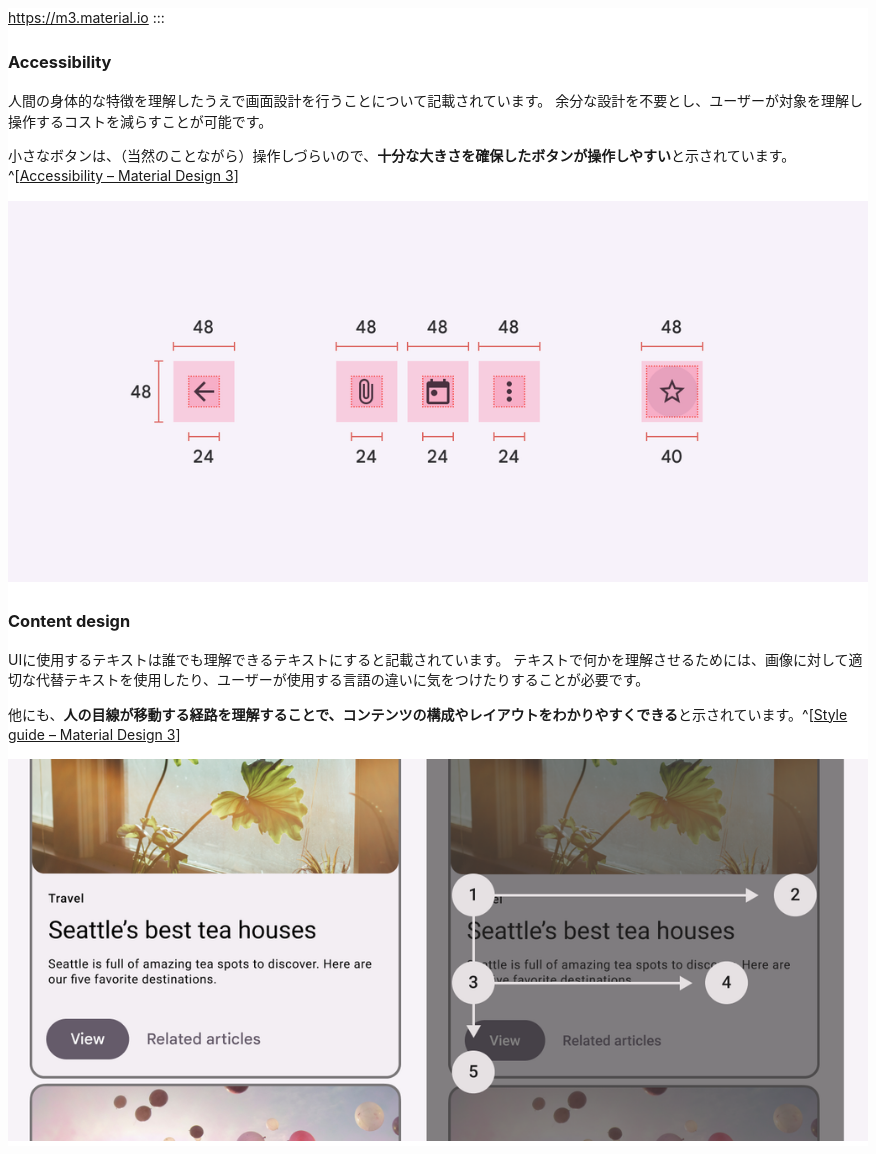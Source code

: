 https://m3.material.io
:::

### Accessibility

人間の身体的な特徴を理解したうえで画面設計を行うことについて記載されています。
余分な設計を不要とし、ユーザーが対象を理解し操作するコストを減らすことが可能です。

小さなボタンは、（当然のことながら）操作しづらいので、**十分な大きさを確保したボタンが操作しやすい**と示されています。^[[Accessibility – Material Design 3](https://m3.material.io/foundations/accessible-design/accessibility-basics#28032e45-c598-450c-b355-f9fe737b1cd8)]

![](/images/ui-study-from-design-system/accessibility.png)

### Content design

UIに使用するテキストは誰でも理解できるテキストにすると記載されています。
テキストで何かを理解させるためには、画像に対して適切な代替テキストを使用したり、ユーザーが使用する言語の違いに気をつけたりすることが必要です。

他にも、**人の目線が移動する経路を理解することで、コンテンツの構成やレイアウトをわかりやすくできる**と示されています。^[[Style guide – Material Design 3](https://m3.material.io/foundations/content-design/style-guide/ux-writing-best-practices#3a833840-43db-4f6e-8133-c4665c17d176)]

![](/images/ui-study-from-design-system/content-design.png)
